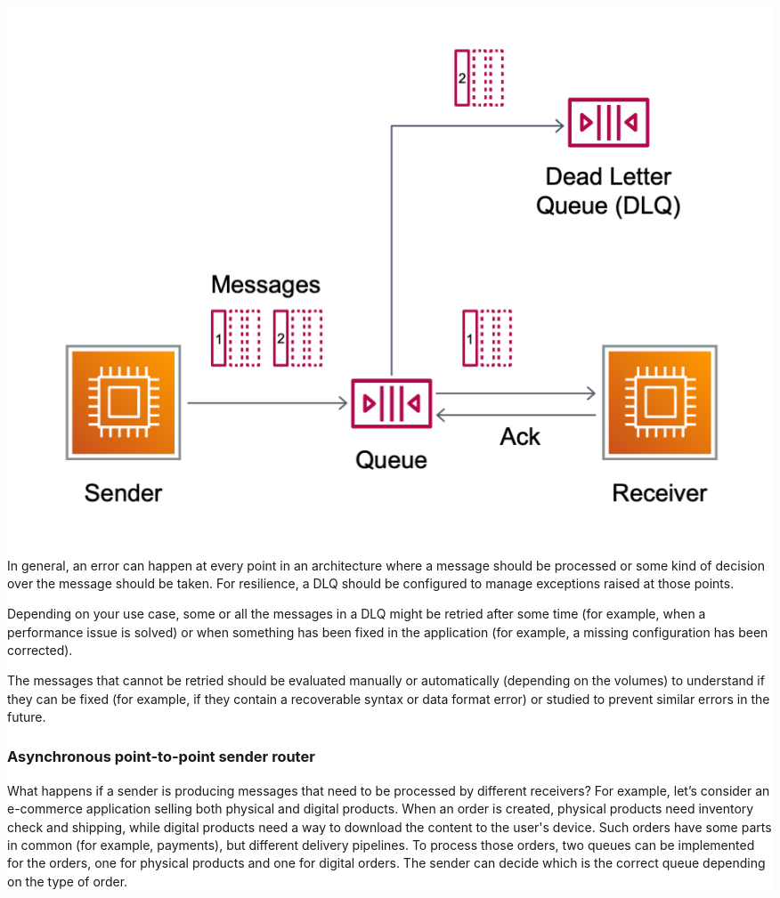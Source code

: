 ![Dead letter queue (DLQ)](images/dead-letter-queue-dlq.png)

In general, an error can happen at every point in an architecture where a message should be processed or some kind of decision over the message should be taken. For resilience, a DLQ should be configured to manage exceptions raised at those points.

Depending on your use case, some or all the messages in a DLQ might be retried after some time (for example, when a performance issue is solved) or when something has been fixed in the application (for example, a missing configuration has been corrected).

The messages that cannot be retried should be evaluated manually or automatically (depending on the volumes) to understand if they can be fixed (for example, if they contain a recoverable syntax or data format error) or studied to prevent similar errors in the future.

### Asynchronous point-to-point sender router

What happens if a sender is producing messages that need to be processed by different receivers? For example, let’s consider an e-commerce application selling both physical and digital products. When an order is created, physical products need inventory check and shipping, while digital products need a way to download the content to the user's device. Such orders have some parts in common (for example, payments), but different delivery pipelines. To process those orders, two queues can be implemented for the orders, one for physical products and one for digital orders. The sender can decide which is the correct queue depending on the type of order.
